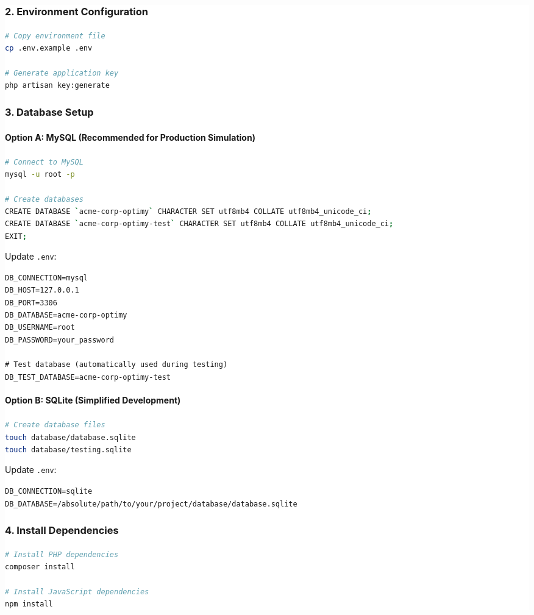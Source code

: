 ### 2. Environment Configuration

```bash
# Copy environment file
cp .env.example .env

# Generate application key
php artisan key:generate
```

### 3. Database Setup

#### Option A: MySQL (Recommended for Production Simulation)

```bash
# Connect to MySQL
mysql -u root -p

# Create databases
CREATE DATABASE `acme-corp-optimy` CHARACTER SET utf8mb4 COLLATE utf8mb4_unicode_ci;
CREATE DATABASE `acme-corp-optimy-test` CHARACTER SET utf8mb4 COLLATE utf8mb4_unicode_ci;
EXIT;
```

Update `.env`:
```env
DB_CONNECTION=mysql
DB_HOST=127.0.0.1
DB_PORT=3306
DB_DATABASE=acme-corp-optimy
DB_USERNAME=root
DB_PASSWORD=your_password

# Test database (automatically used during testing)
DB_TEST_DATABASE=acme-corp-optimy-test
```

#### Option B: SQLite (Simplified Development)

```bash
# Create database files
touch database/database.sqlite
touch database/testing.sqlite
```

Update `.env`:
```env
DB_CONNECTION=sqlite
DB_DATABASE=/absolute/path/to/your/project/database/database.sqlite
```

### 4. Install Dependencies

```bash
# Install PHP dependencies
composer install

# Install JavaScript dependencies
npm install
```
